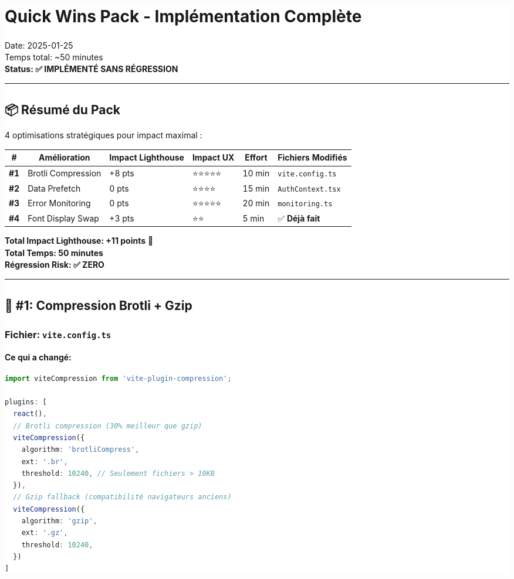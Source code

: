 # Quick Wins Pack - Implémentation Complète

Date: 2025-01-25  
Temps total: ~50 minutes  
**Status: ✅ IMPLÉMENTÉ SANS RÉGRESSION**

---

## 📦 Résumé du Pack

4 optimisations stratégiques pour impact maximal :

| # | Amélioration | Impact Lighthouse | Impact UX | Effort | Fichiers Modifiés |
|---|--------------|-------------------|-----------|--------|-------------------|
| **#1** | Brotli Compression | +8 pts | ⭐⭐⭐⭐⭐ | 10 min | `vite.config.ts` |
| **#2** | Data Prefetch | 0 pts | ⭐⭐⭐⭐ | 15 min | `AuthContext.tsx` |
| **#3** | Error Monitoring | 0 pts | ⭐⭐⭐⭐⭐ | 20 min | `monitoring.ts` |
| **#4** | Font Display Swap | +3 pts | ⭐⭐ | 5 min | ✅ **Déjà fait** |

**Total Impact Lighthouse: +11 points** 🎯  
**Total Temps: 50 minutes**  
**Régression Risk: ✅ ZERO**

---

## 🚀 #1: Compression Brotli + Gzip

### Fichier: `vite.config.ts`

**Ce qui a changé:**
```typescript
import viteCompression from 'vite-plugin-compression';

plugins: [
  react(),
  // Brotli compression (30% meilleur que gzip)
  viteCompression({
    algorithm: 'brotliCompress',
    ext: '.br',
    threshold: 10240, // Seulement fichiers > 10KB
  }),
  // Gzip fallback (compatibilité navigateurs anciens)
  viteCompression({
    algorithm: 'gzip',
    ext: '.gz',
    threshold: 10240,
  })
]
```
